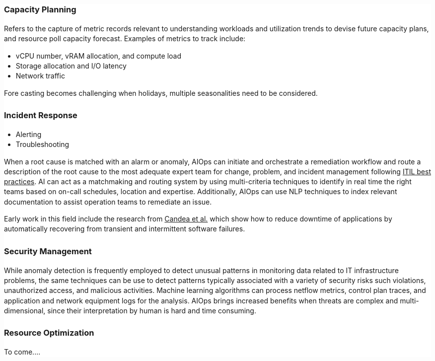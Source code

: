 ### Capacity Planning
Refers to the capture of metric records relevant to understanding workloads and utilization trends to devise 
future capacity plans, and resource poll capacity forecast.
Examples of metrics to track include:
+ vCPU number, vRAM allocation, and compute load
+ Storage allocation and I/O latency
+ Network traffic

Fore casting becomes challenging when holidays, multiple seasonalities need to be considered. 


### Incident Response

+ Alerting 
+ Troubleshooting

When a root cause is matched with an alarm or anomaly, AIOps can initiate and orchestrate a remediation workflow and 
route a description of the root cause to the most adequate expert team for change, problem, and incident management 
following [ITIL best practices](https://en.wikipedia.org/wiki/ITIL).
AI can act as a matchmaking and routing system by using multi-criteria techniques to identify in real time the 
right teams based on on-call schedules, location and expertise.
Additionally, AIOps can use NLP techniques to index relevant documentation to assist operation teams to remediate an 
issue.

Early work in this field include the research from
[Candea et al.](https://link.springer.com/article/10.1007/s10586-006-7562-4)
which show how to reduce downtime of applications by automatically recovering from transient and intermittent 
software failures.



### Security Management
While anomaly detection is frequently employed to detect unusual patterns in monitoring data related to IT 
infrastructure problems, the same techniques can be use to detect patterns typically associated with a variety of 
security risks such violations, unauthorized access, and malicious activities.
Machine learning algorithms can process netflow metrics, control plan traces, and application and network equipment
logs for the analysis. 
AIOps brings increased benefits when threats are complex and multi-dimensional, since their interpretation by human 
is hard and time consuming. 


### Resource Optimization
To come....
